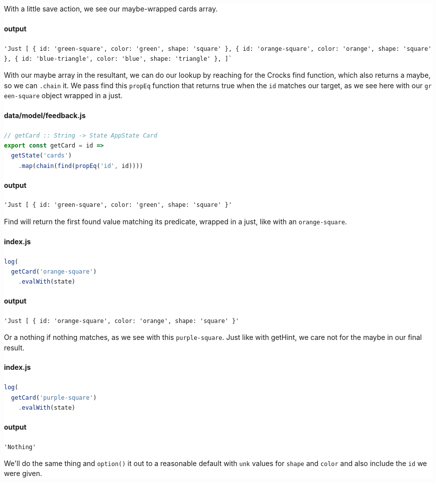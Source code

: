 With a little save action, we see our maybe-wrapped cards array.

#### output
```text
'Just [ { id: 'green-square', color: 'green', shape: 'square' }, { id: 'orange-square', color: 'orange', shape: 'square' }, { id: 'blue-triangle', color: 'blue', shape: 'triangle' }, ]`
```

With our maybe array in the resultant, we can do our lookup by reaching for the Crocks find function, which also returns a maybe, so we can `.chain` it. We pass find this `propEq` function that returns true when the `id` matches our target, as we see here with our `green-square` object wrapped in a just.

#### data/model/feedback.js
```js
// getCard :: String -> State AppState Card
export const getCard = id =>
  getState('cards')
    .map(chain(find(propEq('id', id))))
```
#### output
```txt
'Just [ { id: 'green-square', color: 'green', shape: 'square' }'
```

Find will return the first found value matching its predicate, wrapped in a just, like with an `orange-square`. 

#### index.js
```js
log(
  getCard('orange-square')
    .evalWith(state)
```

#### output
```txt
'Just [ { id: 'orange-square', color: 'orange', shape: 'square' }'
```

Or a nothing if nothing matches, as we see with this `purple-square`. Just like with getHint, we care not for the maybe in our final result.

#### index.js
```js
log(
  getCard('purple-square')
    .evalWith(state)
```

#### output
```txt
'Nothing'
```
We'll do the same thing and `option()` it out to a reasonable default with `unk` values for `shape` and `color` and also include the `id` we were given. 
